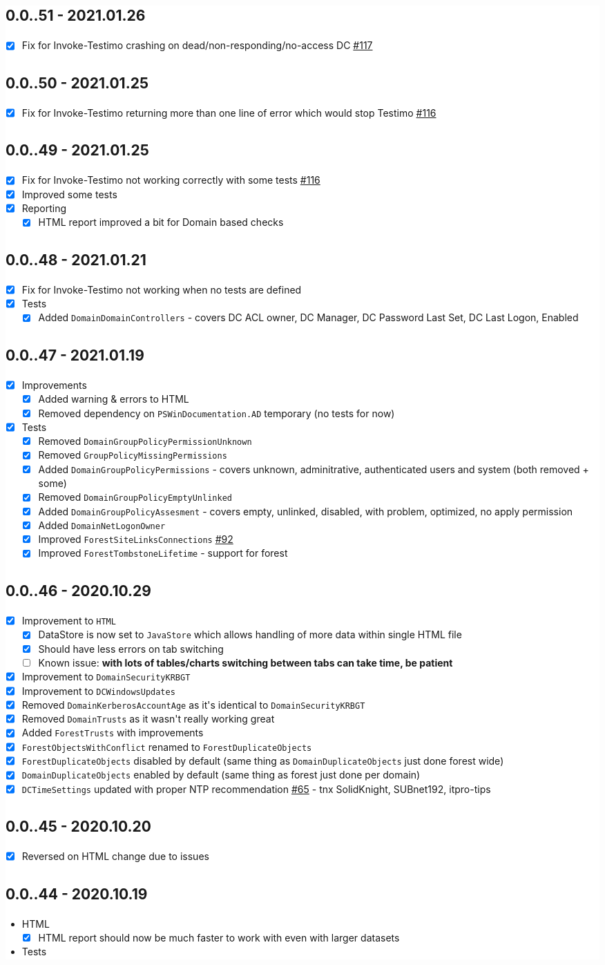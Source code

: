 ## 0.0..51 - 2021.01.26
  - [x] Fix for Invoke-Testimo crashing on dead/non-responding/no-access DC [#117](https://github.com/EvotecIT/Testimo/issues/117)
## 0.0..50 - 2021.01.25
  - [x] Fix for Invoke-Testimo returning more than one line of error which would stop Testimo [#116](https://github.com/EvotecIT/Testimo/issues/116)
## 0.0..49 - 2021.01.25
  - [x] Fix for Invoke-Testimo not working correctly with some tests [#116](https://github.com/EvotecIT/Testimo/issues/116)
  - [x] Improved some tests
  - [x] Reporting
    - [x] HTML report improved a bit for Domain based checks
## 0.0..48 - 2021.01.21
  - [x] Fix for Invoke-Testimo not working when no tests are defined
  - [x] Tests
    - [x] Added `DomainDomainControllers` - covers DC ACL owner, DC Manager, DC Password Last Set, DC Last Logon, Enabled
## 0.0..47 - 2021.01.19
  - [x] Improvements
    - [x] Added warning & errors to HTML
    - [x] Removed dependency on `PSWinDocumentation.AD` temporary (no tests for now)
  - [x] Tests
    - [x] Removed `DomainGroupPolicyPermissionUnknown`
    - [x] Removed `GroupPolicyMissingPermissions`
    - [x] Added `DomainGroupPolicyPermissions` - covers unknown, adminitrative, authenticated users and system (both removed + some)
    - [x] Removed `DomainGroupPolicyEmptyUnlinked`
    - [x] Added `DomainGroupPolicyAssesment` - covers empty, unlinked, disabled, with problem, optimized, no apply permission
    - [x] Added `DomainNetLogonOwner`
    - [x] Improved `ForestSiteLinksConnections` [#92](https://github.com/EvotecIT/Testimo/issues/92)
    - [x] Improved `ForestTombstoneLifetime` - support for forest
## 0.0..46 - 2020.10.29
  - [x] Improvement to `HTML`
    - [x] DataStore is now set to `JavaStore` which allows handling of more data within single HTML file
    - [x] Should have less errors on tab switching
    - [ ] Known issue: **with lots of tables/charts switching between tabs can take time, be patient**
  - [x] Improvement to `DomainSecurityKRBGT`
  - [x] Improvement to `DCWindowsUpdates`
  - [x] Removed `DomainKerberosAccountAge` as it's identical to `DomainSecurityKRBGT`
  - [x] Removed `DomainTrusts` as it wasn't really working great
  - [x] Added `ForestTrusts` with improvements
  - [x] `ForestObjectsWithConflict` renamed to `ForestDuplicateObjects`
  - [x] `ForestDuplicateObjects` disabled by default (same thing as `DomainDuplicateObjects` just done forest wide)
  - [x] `DomainDuplicateObjects` enabled by default (same thing as forest just done per domain)
  - [x] `DCTimeSettings` updated with proper NTP recommendation [#65](https://github.com/EvotecIT/Testimo/issues/65) - tnx SolidKnight, SUBnet192, itpro-tips
## 0.0..45 - 2020.10.20
  - [x] Reversed on HTML change due to issues
## 0.0..44 - 2020.10.19
  - HTML
    - [x] HTML report should now be much faster to work with even with larger datasets
  - Tests
